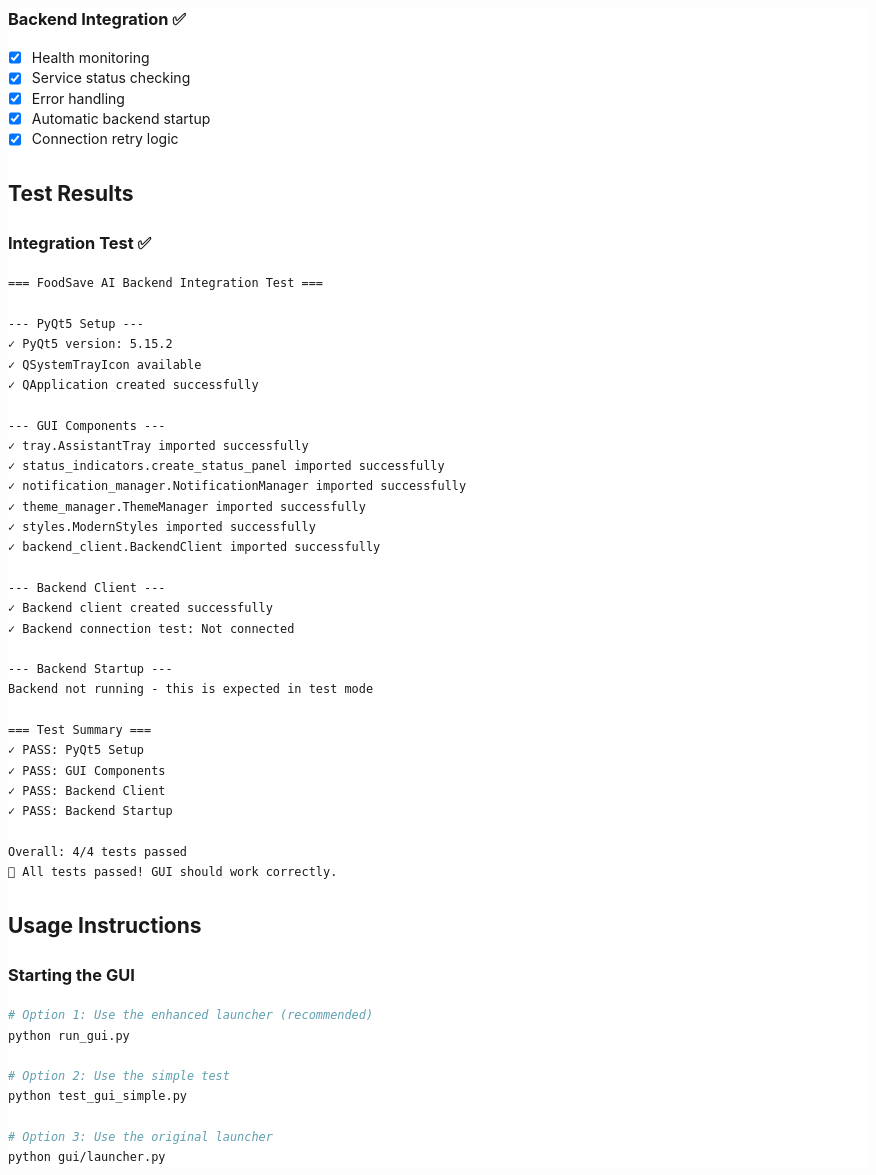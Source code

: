 ### Backend Integration ✅
- [x] Health monitoring
- [x] Service status checking
- [x] Error handling
- [x] Automatic backend startup
- [x] Connection retry logic

## Test Results

### Integration Test ✅
```
=== FoodSave AI Backend Integration Test ===

--- PyQt5 Setup ---
✓ PyQt5 version: 5.15.2
✓ QSystemTrayIcon available
✓ QApplication created successfully

--- GUI Components ---
✓ tray.AssistantTray imported successfully
✓ status_indicators.create_status_panel imported successfully
✓ notification_manager.NotificationManager imported successfully
✓ theme_manager.ThemeManager imported successfully
✓ styles.ModernStyles imported successfully
✓ backend_client.BackendClient imported successfully

--- Backend Client ---
✓ Backend client created successfully
✓ Backend connection test: Not connected

--- Backend Startup ---
Backend not running - this is expected in test mode

=== Test Summary ===
✓ PASS: PyQt5 Setup
✓ PASS: GUI Components
✓ PASS: Backend Client
✓ PASS: Backend Startup

Overall: 4/4 tests passed
🎉 All tests passed! GUI should work correctly.
```

## Usage Instructions

### Starting the GUI
```bash
# Option 1: Use the enhanced launcher (recommended)
python run_gui.py

# Option 2: Use the simple test
python test_gui_simple.py

# Option 3: Use the original launcher
python gui/launcher.py
```
